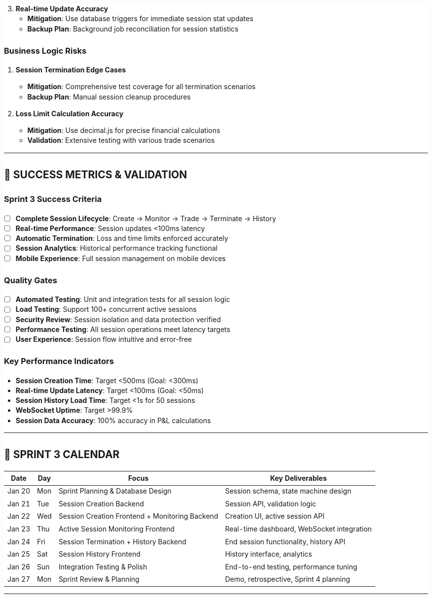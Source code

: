 3. **Real-time Update Accuracy**
   - **Mitigation**: Use database triggers for immediate session stat updates
   - **Backup Plan**: Background job reconciliation for session statistics

### **Business Logic Risks**
1. **Session Termination Edge Cases**
   - **Mitigation**: Comprehensive test coverage for all termination scenarios
   - **Backup Plan**: Manual session cleanup procedures

2. **Loss Limit Calculation Accuracy**
   - **Mitigation**: Use decimal.js for precise financial calculations
   - **Validation**: Extensive testing with various trade scenarios

---

## 🎯 **SUCCESS METRICS & VALIDATION**

### **Sprint 3 Success Criteria**
- [ ] **Complete Session Lifecycle**: Create → Monitor → Trade → Terminate → History
- [ ] **Real-time Performance**: Session updates <100ms latency
- [ ] **Automatic Termination**: Loss and time limits enforced accurately
- [ ] **Session Analytics**: Historical performance tracking functional
- [ ] **Mobile Experience**: Full session management on mobile devices

### **Quality Gates**
- [ ] **Automated Testing**: Unit and integration tests for all session logic
- [ ] **Load Testing**: Support 100+ concurrent active sessions
- [ ] **Security Review**: Session isolation and data protection verified
- [ ] **Performance Testing**: All session operations meet latency targets
- [ ] **User Experience**: Session flow intuitive and error-free

### **Key Performance Indicators**
- **Session Creation Time**: Target <500ms (Goal: <300ms)
- **Real-time Update Latency**: Target <100ms (Goal: <50ms)
- **Session History Load Time**: Target <1s for 50 sessions
- **WebSocket Uptime**: Target >99.9%
- **Session Data Accuracy**: 100% accuracy in P&L calculations

---

## 📅 **SPRINT 3 CALENDAR**

| Date | Day | Focus | Key Deliverables |
|------|-----|-------|-----------------|
| Jan 20 | Mon | Sprint Planning & Database Design | Session schema, state machine design |
| Jan 21 | Tue | Session Creation Backend | Session API, validation logic |
| Jan 22 | Wed | Session Creation Frontend + Monitoring Backend | Creation UI, active session API |
| Jan 23 | Thu | Active Session Monitoring Frontend | Real-time dashboard, WebSocket integration |
| Jan 24 | Fri | Session Termination + History Backend | End session functionality, history API |
| Jan 25 | Sat | Session History Frontend | History interface, analytics |
| Jan 26 | Sun | Integration Testing & Polish | End-to-end testing, performance tuning |
| Jan 27 | Mon | Sprint Review & Planning | Demo, retrospective, Sprint 4 planning |

---
